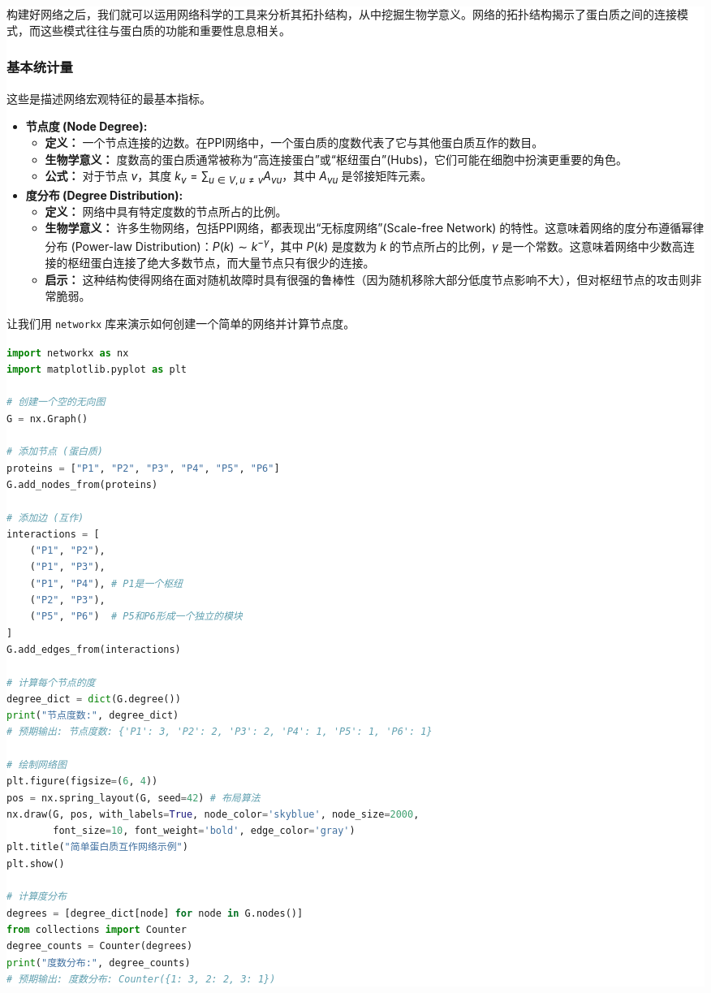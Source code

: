 构建好网络之后，我们就可以运用网络科学的工具来分析其拓扑结构，从中挖掘生物学意义。网络的拓扑结构揭示了蛋白质之间的连接模式，而这些模式往往与蛋白质的功能和重要性息息相关。

### 基本统计量

这些是描述网络宏观特征的最基本指标。

*   **节点度 (Node Degree):**
    *   **定义：** 一个节点连接的边数。在PPI网络中，一个蛋白质的度数代表了它与其他蛋白质互作的数目。
    *   **生物学意义：** 度数高的蛋白质通常被称为“高连接蛋白”或“枢纽蛋白”(Hubs)，它们可能在细胞中扮演更重要的角色。
    *   **公式：** 对于节点 $v$，其度 $k_v = \sum_{u \in V, u \neq v} A_{vu}$，其中 $A_{vu}$ 是邻接矩阵元素。
*   **度分布 (Degree Distribution):**
    *   **定义：** 网络中具有特定度数的节点所占的比例。
    *   **生物学意义：** 许多生物网络，包括PPI网络，都表现出“无标度网络”(Scale-free Network) 的特性。这意味着网络的度分布遵循幂律分布 (Power-law Distribution)：$P(k) \sim k^{-\gamma}$，其中 $P(k)$ 是度数为 $k$ 的节点所占的比例，$\gamma$ 是一个常数。这意味着网络中少数高连接的枢纽蛋白连接了绝大多数节点，而大量节点只有很少的连接。
    *   **启示：** 这种结构使得网络在面对随机故障时具有很强的鲁棒性（因为随机移除大部分低度节点影响不大），但对枢纽节点的攻击则非常脆弱。

让我们用 `networkx` 库来演示如何创建一个简单的网络并计算节点度。

```python
import networkx as nx
import matplotlib.pyplot as plt

# 创建一个空的无向图
G = nx.Graph()

# 添加节点 (蛋白质)
proteins = ["P1", "P2", "P3", "P4", "P5", "P6"]
G.add_nodes_from(proteins)

# 添加边 (互作)
interactions = [
    ("P1", "P2"),
    ("P1", "P3"),
    ("P1", "P4"), # P1是一个枢纽
    ("P2", "P3"),
    ("P5", "P6")  # P5和P6形成一个独立的模块
]
G.add_edges_from(interactions)

# 计算每个节点的度
degree_dict = dict(G.degree())
print("节点度数:", degree_dict)
# 预期输出: 节点度数: {'P1': 3, 'P2': 2, 'P3': 2, 'P4': 1, 'P5': 1, 'P6': 1}

# 绘制网络图
plt.figure(figsize=(6, 4))
pos = nx.spring_layout(G, seed=42) # 布局算法
nx.draw(G, pos, with_labels=True, node_color='skyblue', node_size=2000,
        font_size=10, font_weight='bold', edge_color='gray')
plt.title("简单蛋白质互作网络示例")
plt.show()

# 计算度分布
degrees = [degree_dict[node] for node in G.nodes()]
from collections import Counter
degree_counts = Counter(degrees)
print("度数分布:", degree_counts)
# 预期输出: 度数分布: Counter({1: 3, 2: 2, 3: 1})
```
